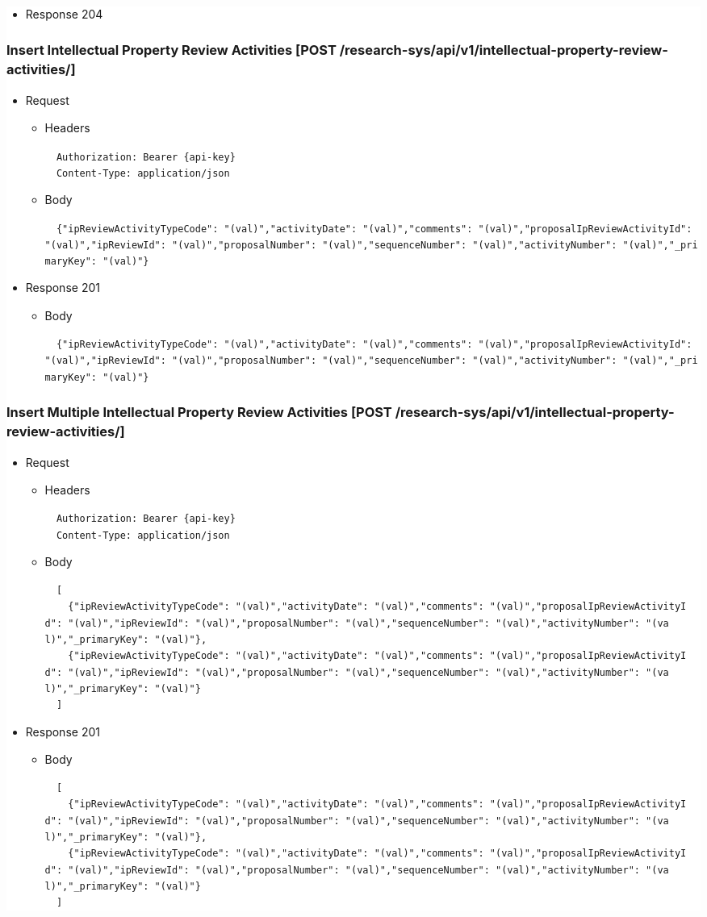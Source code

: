 + Response 204

### Insert Intellectual Property Review Activities [POST /research-sys/api/v1/intellectual-property-review-activities/]

+ Request

    + Headers

            Authorization: Bearer {api-key}   
            Content-Type: application/json

    + Body
    
            {"ipReviewActivityTypeCode": "(val)","activityDate": "(val)","comments": "(val)","proposalIpReviewActivityId": "(val)","ipReviewId": "(val)","proposalNumber": "(val)","sequenceNumber": "(val)","activityNumber": "(val)","_primaryKey": "(val)"}
			
+ Response 201
    
    + Body
            
            {"ipReviewActivityTypeCode": "(val)","activityDate": "(val)","comments": "(val)","proposalIpReviewActivityId": "(val)","ipReviewId": "(val)","proposalNumber": "(val)","sequenceNumber": "(val)","activityNumber": "(val)","_primaryKey": "(val)"}
            
### Insert Multiple Intellectual Property Review Activities [POST /research-sys/api/v1/intellectual-property-review-activities/]

+ Request

    + Headers

            Authorization: Bearer {api-key}   
            Content-Type: application/json

    + Body
    
            [
              {"ipReviewActivityTypeCode": "(val)","activityDate": "(val)","comments": "(val)","proposalIpReviewActivityId": "(val)","ipReviewId": "(val)","proposalNumber": "(val)","sequenceNumber": "(val)","activityNumber": "(val)","_primaryKey": "(val)"},
              {"ipReviewActivityTypeCode": "(val)","activityDate": "(val)","comments": "(val)","proposalIpReviewActivityId": "(val)","ipReviewId": "(val)","proposalNumber": "(val)","sequenceNumber": "(val)","activityNumber": "(val)","_primaryKey": "(val)"}
            ]
			
+ Response 201
    
    + Body
            
            [
              {"ipReviewActivityTypeCode": "(val)","activityDate": "(val)","comments": "(val)","proposalIpReviewActivityId": "(val)","ipReviewId": "(val)","proposalNumber": "(val)","sequenceNumber": "(val)","activityNumber": "(val)","_primaryKey": "(val)"},
              {"ipReviewActivityTypeCode": "(val)","activityDate": "(val)","comments": "(val)","proposalIpReviewActivityId": "(val)","ipReviewId": "(val)","proposalNumber": "(val)","sequenceNumber": "(val)","activityNumber": "(val)","_primaryKey": "(val)"}
            ]
            